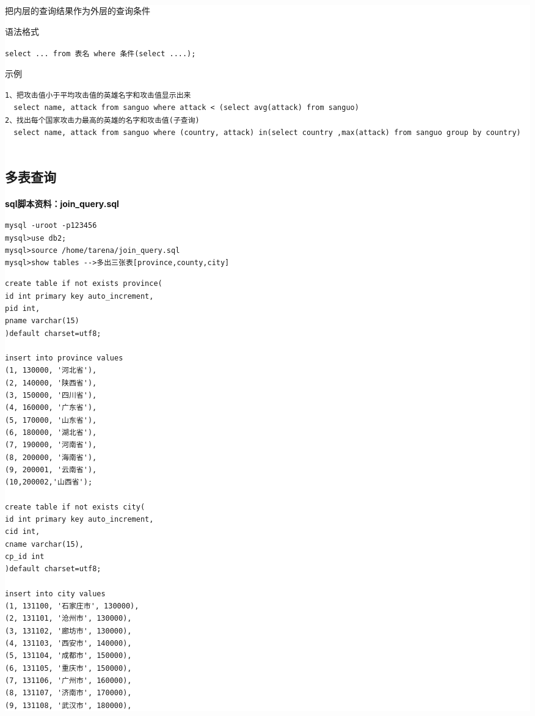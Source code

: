 把内层的查询结果作为外层的查询条件

语法格式

```mysql
select ... from 表名 where 条件(select ....);
```

示例

```mysql
1、把攻击值小于平均攻击值的英雄名字和攻击值显示出来
  select name, attack from sanguo where attack < (select avg(attack) from sanguo)
2、找出每个国家攻击力最高的英雄的名字和攻击值(子查询)
  select name, attack from sanguo where (country, attack) in(select country ,max(attack) from sanguo group by country) 
 
```



## **多表查询**

**sql脚本资料：join_query.sql**

```mysql
mysql -uroot -p123456
mysql>use db2;
mysql>source /home/tarena/join_query.sql
mysql>show tables -->多出三张表[province,county,city]
```

```mysql
create table if not exists province(
id int primary key auto_increment,
pid int,
pname varchar(15)
)default charset=utf8;

insert into province values
(1, 130000, '河北省'),
(2, 140000, '陕西省'),
(3, 150000, '四川省'),
(4, 160000, '广东省'),
(5, 170000, '山东省'),
(6, 180000, '湖北省'),
(7, 190000, '河南省'),
(8, 200000, '海南省'),
(9, 200001, '云南省'),
(10,200002,'山西省');

create table if not exists city(
id int primary key auto_increment,
cid int,
cname varchar(15),
cp_id int
)default charset=utf8;

insert into city values
(1, 131100, '石家庄市', 130000),
(2, 131101, '沧州市', 130000),
(3, 131102, '廊坊市', 130000),
(4, 131103, '西安市', 140000),
(5, 131104, '成都市', 150000),
(6, 131105, '重庆市', 150000),
(7, 131106, '广州市', 160000),
(8, 131107, '济南市', 170000),
(9, 131108, '武汉市', 180000),
```